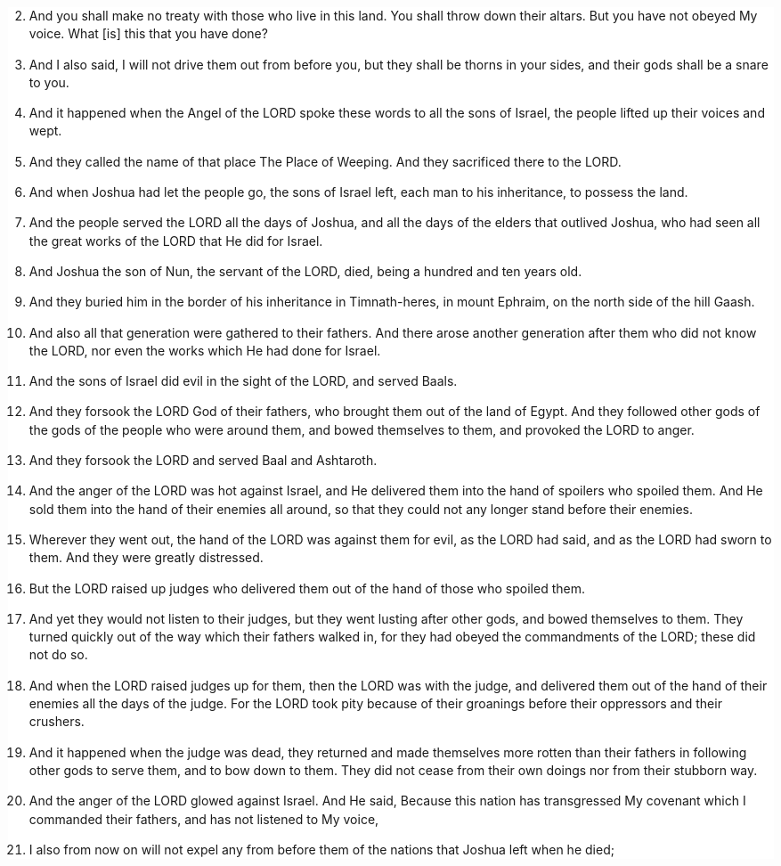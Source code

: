 2. And you shall make no treaty with those who live in this land. You shall throw down their altars. But you have not obeyed My voice. What [is] this that you have done?

3. And I also said, I will not drive them out from before you, but they shall be thorns in your sides, and their gods shall be a snare to you.

4. And it happened when the Angel of the LORD spoke these words to all the sons of Israel, the people lifted up their voices and wept.

5. And they called the name of that place The Place of Weeping. And they sacrificed there to the LORD.

6. And when Joshua had let the people go, the sons of Israel left, each man to his inheritance, to possess the land.

7. And the people served the LORD all the days of Joshua, and all the days of the elders that outlived Joshua, who had seen all the great works of the LORD that He did for Israel.

8. And Joshua the son of Nun, the servant of the LORD, died, being a hundred and ten years old.

9. And they buried him in the border of his inheritance in Timnath-heres, in mount Ephraim, on the north side of the hill Gaash.

10. And also all that generation were gathered to their fathers. And there arose another generation after them who did not know the LORD, nor even the works which He had done for Israel.

11. And the sons of Israel did evil in the sight of the LORD, and served Baals.

12. And they forsook the LORD God of their fathers, who brought them out of the land of Egypt. And they followed other gods of the gods of the people who were around them, and bowed themselves to them, and provoked the LORD to anger.

13. And they forsook the LORD and served Baal and Ashtaroth.

14. And the anger of the LORD was hot against Israel, and He delivered them into the hand of spoilers who spoiled them. And He sold them into the hand of their enemies all around, so that they could not any longer stand before their enemies.

15. Wherever they went out, the hand of the LORD was against them for evil, as the LORD had said, and as the LORD had sworn to them. And they were greatly distressed.

16. But the LORD raised up judges who delivered them out of the hand of those who spoiled them.

17. And yet they would not listen to their judges, but they went lusting after other gods, and bowed themselves to them. They turned quickly out of the way which their fathers walked in, for they had obeyed the commandments of the LORD; these did not do so.

18. And when the LORD raised judges up for them, then the LORD was with the judge, and delivered them out of the hand of their enemies all the days of the judge. For the LORD took pity because of their groanings before their oppressors and their crushers.

19. And it happened when the judge was dead, they returned and made themselves more rotten than their fathers in following other gods to serve them, and to bow down to them. They did not cease from their own doings nor from their stubborn way.

20. And the anger of the LORD glowed against Israel. And He said, Because this nation has transgressed My covenant which I commanded their fathers, and has not listened to My voice,

21. I also from now on will not expel any from before them of the nations that Joshua left when he died;
